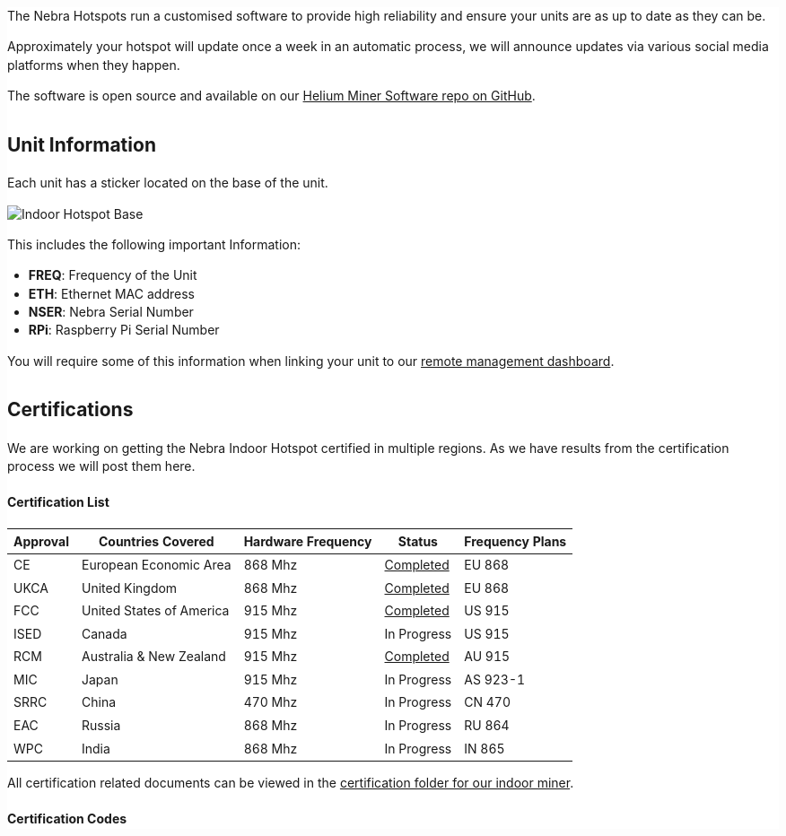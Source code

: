 The Nebra Hotspots run a customised software to provide high reliability and ensure your units are as up to date as they can be.

Approximately your hotspot will update once a week in an automatic process, we will announce updates via various social media platforms when they happen.

The software is open source and available on our [Helium Miner Software repo on GitHub](https://github.com/nebraltd/helium-miner-software).

## Unit Information

Each unit has a sticker located on the base of the unit.

![Indoor Hotspot Base](../media/photos/indoor/Unit_Informations.png)

This includes the following important Information:

* **FREQ**: Frequency of the Unit
* **ETH**: Ethernet MAC address
* **NSER**: Nebra Serial Number
* **RPi**: Raspberry Pi Serial Number

You will require some of this information when linking your unit to our [remote management dashboard](https://dashboard.nebra.com).

## Certifications

We are working on getting the Nebra Indoor Hotspot certified in multiple regions. As we have results from the certification process we will post them here.

#### Certification List

| Approval | Countries Covered        | Hardware Frequency | Status                                                                                                                   | Frequency Plans |
| -------- | ------------------------ | ------------------ | ------------------------------------------------------------------------------------------------------------------------ | --------------- |
| CE       | European Economic Area   | 868 Mhz            | [Completed](https://helium.nebra.com/certifications/indoor/raspberry-pi/CE/RED%20VOC.pdf)                                | EU 868          |
| UKCA     | United Kingdom           | 868 Mhz            | [Completed](https://helium.nebra.com/certifications/indoor/raspberry-pi/UKCA/JYTS287_UK_Cert.pdf)                        | EU 868          |
| FCC      | United States of America | 915 Mhz            | [Completed](https://helium.nebra.com/certifications/indoor/raspberry-pi/FCC/P21SZ04076%20FCC%20ID%202AZDM-HNTIN.pdf)     | US 915          |
| ISED     | Canada                   | 915 Mhz            | In Progress                                                                                                              | US 915          |
| RCM      | Australia & New Zealand  | 915 Mhz            | [Completed](https://helium.nebra.com/certifications/indoor/raspberry-pi/RCM/JYTSZB-R01-2100219%20ASNZS%20CISPR%2032.pdf) | AU 915          |
| MIC      | Japan                    | 915 Mhz            | In Progress                                                                                                              | AS 923-1        |
| SRRC     | China                    | 470 Mhz            | In Progress                                                                                                              | CN 470          |
| EAC      | Russia                   | 868 Mhz            | In Progress                                                                                                              | RU 864          |
| WPC      | India                    | 868 Mhz            | In Progress                                                                                                              | IN 865          |

All certification related documents can be viewed in the [certification folder for our indoor miner](https://github.com/NebraLtd/Helium-Guides/tree/main/docs/certifications/indoor/raspberry-pi).

#### Certification Codes
